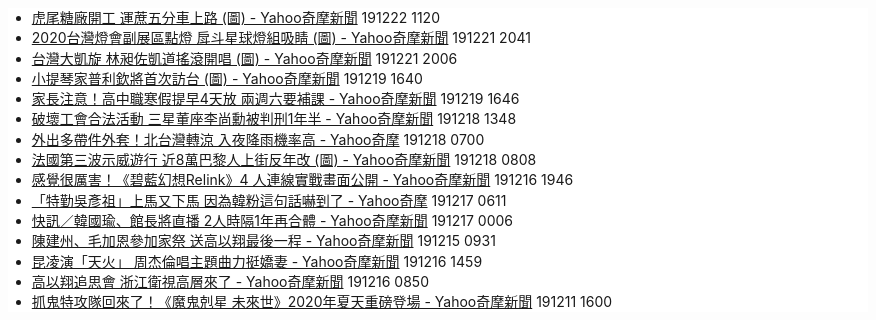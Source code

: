- [虎尾糖廠開工 運蔗五分車上路 (圖) - Yahoo奇摩新聞](https://tw.news.yahoo.com/%E8%99%8E%E5%B0%BE%E7%B3%96%E5%BB%A0%E9%96%8B%E5%B7%A5-%E9%81%8B%E8%94%97%E4%BA%94%E5%88%86%E8%BB%8A%E4%B8%8A%E8%B7%AF-%E5%9C%96-030717049.html "虎尾糖廠開工 運蔗五分車上路 (圖) - Yahoo奇摩新聞") 191222 1120
- [2020台灣燈會副展區點燈 戽斗星球燈組吸睛 (圖) - Yahoo奇摩新聞](https://tw.news.yahoo.com/2020%E5%8F%B0%E7%81%A3%E7%87%88%E6%9C%83%E5%89%AF%E5%B1%95%E5%8D%80%E9%BB%9E%E7%87%88-%E6%88%BD%E6%96%97%E6%98%9F%E7%90%83%E7%87%88%E7%B5%84%E5%90%B8%E7%9D%9B-%E5%9C%96-121412874.html "2020台灣燈會副展區點燈 戽斗星球燈組吸睛 (圖) - Yahoo奇摩新聞") 191221 2041
- [台灣大凱旋 林昶佐凱道搖滾開唱 (圖) - Yahoo奇摩新聞](https://tw.news.yahoo.com/%E5%8F%B0%E7%81%A3%E5%A4%A7%E5%87%B1%E6%97%8B-%E6%9E%97%E6%98%B6%E4%BD%90%E5%87%B1%E9%81%93%E6%90%96%E6%BB%BE%E9%96%8B%E5%94%B1-%E5%9C%96-120612310.html "台灣大凱旋 林昶佐凱道搖滾開唱 (圖) - Yahoo奇摩新聞") 191221 2006
- [小提琴家普利欽將首次訪台 (圖) - Yahoo奇摩新聞](https://tw.news.yahoo.com/%E5%B0%8F%E6%8F%90%E7%90%B4%E5%AE%B6%E6%99%AE%E5%88%A9%E6%AC%BD%E5%B0%87%E9%A6%96%E6%AC%A1%E8%A8%AA%E5%8F%B0-%E5%9C%96-084027499.html "小提琴家普利欽將首次訪台 (圖) - Yahoo奇摩新聞") 191219 1640
- [家長注意！高中職寒假提早4天放 兩週六要補課 - Yahoo奇摩新聞](https://tw.news.yahoo.com/%E5%AE%B6%E9%95%B7%E6%B3%A8%E6%84%8F-%E9%AB%98%E4%B8%AD%E8%81%B7%E5%AF%92%E5%81%87%E6%8F%90%E6%97%A94%E5%A4%A9%E6%94%BE-%E5%85%A9%E9%80%B1%E5%85%AD%E8%A6%81%E8%A3%9C%E8%AA%B2-084629208.html "家長注意！高中職寒假提早4天放 兩週六要補課 - Yahoo奇摩新聞") 191219 1646
- [破壞工會合法活動 三星董座李尚勳被判刑1年半 - Yahoo奇摩新聞](https://tw.news.yahoo.com/%E7%A0%B4%E5%A3%9E%E5%B7%A5%E6%9C%83%E5%90%88%E6%B3%95%E6%B4%BB%E5%8B%95-%E4%B8%89%E6%98%9F%E8%91%A3%E5%BA%A7%E6%9D%8E%E5%B0%9A%E5%8B%B3%E8%A2%AB%E5%88%A4%E5%88%911%E5%B9%B4%E5%8D%8A-054830427.html "破壞工會合法活動 三星董座李尚勳被判刑1年半 - Yahoo奇摩新聞") 191218 1348
- [外出多帶件外套！北台灣轉涼 入夜降雨機率高 - Yahoo奇摩](https://tw.news.yahoo.com/%E5%A4%96%E5%87%BA%E5%A4%9A%E5%B8%B6%E4%BB%B6%E5%A4%96%E5%A5%97-%E5%8C%97%E5%8F%B0%E7%81%A3%E8%BD%89%E6%B6%BC-%E5%85%A5%E5%A4%9C%E9%99%8D%E9%9B%A8%E6%A9%9F%E7%8E%87%E9%AB%98-230057677.html "外出多帶件外套！北台灣轉涼 入夜降雨機率高 - Yahoo奇摩") 191218 0700
- [法國第三波示威遊行 近8萬巴黎人上街反年改 (圖) - Yahoo奇摩新聞](https://tw.news.yahoo.com/%E6%B3%95%E5%9C%8B%E7%AC%AC%E4%B8%89%E6%B3%A2%E7%A4%BA%E5%A8%81%E9%81%8A%E8%A1%8C-%E8%BF%918%E8%90%AC%E5%B7%B4%E9%BB%8E%E4%BA%BA%E4%B8%8A%E8%A1%97%E5%8F%8D%E5%B9%B4%E6%94%B9-%E5%9C%96-000852048.html "法國第三波示威遊行 近8萬巴黎人上街反年改 (圖) - Yahoo奇摩新聞") 191218 0808
- [感覺很厲害！《碧藍幻想Relink》4 人連線實戰畫面公開 - Yahoo奇摩新聞](https://tw.news.yahoo.com/%E6%84%9F%E8%A6%BA%E5%BE%88%E5%8E%B2%E5%AE%B3-%E7%A2%A7%E8%97%8D%E5%B9%BB%E6%83%B3relink-4-%E4%BA%BA%E9%80%A3%E7%B7%9A%E5%AF%A6%E6%88%B0%E7%95%AB%E9%9D%A2%E5%85%AC%E9%96%8B-114619674.html "感覺很厲害！《碧藍幻想Relink》4 人連線實戰畫面公開 - Yahoo奇摩新聞") 191216 1946
- [「特勤吳彥祖」上馬又下馬 因為韓粉這句話嚇到了 - Yahoo奇摩](https://tw.news.yahoo.com/%E7%89%B9%E5%8B%A4%E5%90%B3%E5%BD%A5%E7%A5%96-%E4%B8%8A%E9%A6%AC%E5%8F%88%E4%B8%8B%E9%A6%AC-%E5%9B%A0%E7%82%BA%E9%9F%93%E7%B2%89%E9%80%99%E5%8F%A5%E8%A9%B1%E5%9A%87%E5%88%B0%E4%BA%86-221141341.html "「特勤吳彥祖」上馬又下馬 因為韓粉這句話嚇到了 - Yahoo奇摩") 191217 0611
- [快訊／韓國瑜、館長將直播 2人時隔1年再合體 - Yahoo奇摩新聞](https://tw.news.yahoo.com/%E5%BF%AB%E8%A8%8A-%E9%9F%93%E5%9C%8B%E7%91%9C-%E9%A4%A8%E9%95%B7%E5%B0%87%E7%9B%B4%E6%92%AD-2%E4%BA%BA%E6%99%82%E9%9A%941%E5%B9%B4%E5%86%8D%E5%90%88%E9%AB%94-134518859.html "快訊／韓國瑜、館長將直播 2人時隔1年再合體 - Yahoo奇摩新聞") 191217 0006
- [陳建州、毛加恩參加家祭 送高以翔最後一程 - Yahoo奇摩新聞](https://tw.news.yahoo.com/%E9%99%B3%E5%BB%BA%E5%B7%9E%E6%AF%9B%E5%8A%A0%E6%81%A9%E5%8F%83%E5%8A%A0%E5%AE%B6%E7%A5%AD%E9%80%81%E9%AB%98%E4%BB%A5%E7%BF%94%E6%9C%80%E5%BE%8C%E4%B8%80%E7%A8%8B-013118006.html "陳建州、毛加恩參加家祭 送高以翔最後一程 - Yahoo奇摩新聞") 191215 0931
- [昆凌演「天火」 周杰倫唱主題曲力挺嬌妻 - Yahoo奇摩新聞](https://tw.news.yahoo.com/video/%E6%98%86%E5%87%8C%E6%BC%94-%E5%A4%A9%E7%81%AB-%E5%91%A8%E6%9D%B0%E5%80%AB%E5%94%B1%E4%B8%BB%E9%A1%8C%E6%9B%B2%E5%8A%9B%E6%8C%BA%E5%AC%8C%E5%A6%BB-053522827.html "昆凌演「天火」 周杰倫唱主題曲力挺嬌妻 - Yahoo奇摩新聞") 191216 1459
- [高以翔追思會 浙江衛視高層來了 - Yahoo奇摩新聞](https://tw.news.yahoo.com/video/%E9%AB%98%E4%BB%A5%E7%BF%94%E8%BF%BD%E6%80%9D%E6%9C%83-%E6%B5%99%E6%B1%9F%E8%A1%9B%E8%A6%96%E9%AB%98%E5%B1%A4%E4%BE%86%E4%BA%86-003000645.html "高以翔追思會 浙江衛視高層來了 - Yahoo奇摩新聞") 191216 0850
- [抓鬼特攻隊回來了！《魔鬼剋星 未來世》2020年夏天重磅登場 - Yahoo奇摩新聞](https://tw.news.yahoo.com/%E6%8A%93%E9%AC%BC%E7%89%B9%E6%94%BB%E9%9A%8A%E5%9B%9E%E4%BE%86%E4%BA%86-%E9%AD%94%E9%AC%BC%E5%89%8B%E6%98%9F-%E6%9C%AA%E4%BE%86%E4%B8%96-2020%E5%B9%B4%E5%A4%8F%E5%A4%A9%E9%87%8D%E7%A3%85%E7%99%BB%E5%A0%B4-075602160.html "抓鬼特攻隊回來了！《魔鬼剋星 未來世》2020年夏天重磅登場 - Yahoo奇摩新聞") 191211 1600
